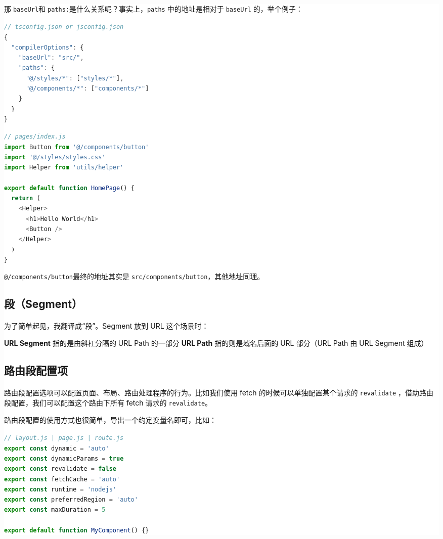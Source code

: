 那 `baseUrl`和 `paths:`是什么关系呢？事实上，`paths` 中的地址是相对于 `baseUrl` 的，举个例子：

```javascript
// tsconfig.json or jsconfig.json
{
  "compilerOptions": {
    "baseUrl": "src/",
    "paths": {
      "@/styles/*": ["styles/*"],
      "@/components/*": ["components/*"]
    }
  }
}
```

```javascript
// pages/index.js
import Button from '@/components/button'
import '@/styles/styles.css'
import Helper from 'utils/helper'
 
export default function HomePage() {
  return (
    <Helper>
      <h1>Hello World</h1>
      <Button />
    </Helper>
  )
}
```

`@/components/button`最终的地址其实是 `src/components/button`，其他地址同理。



## 段（Segment）

为了简单起见，我翻译成“段”。Segment 放到 URL 这个场景时：

**URL Segment** 指的是由斜杠分隔的 URL Path 的一部分
**URL Path** 指的则是域名后面的 URL 部分（URL Path 由 URL Segment 组成）



## 路由段配置项

路由段配置选项可以配置页面、布局、路由处理程序的行为。比如我们使用 fetch 的时候可以单独配置某个请求的 `revalidate` ，借助路由段配置，我们可以配置这个路由下所有 fetch 请求的 `revalidate`。

路由段配置的使用方式也很简单，导出一个约定变量名即可，比如：

```javascript
// layout.js | page.js | route.js
export const dynamic = 'auto'
export const dynamicParams = true
export const revalidate = false
export const fetchCache = 'auto'
export const runtime = 'nodejs'
export const preferredRegion = 'auto'
export const maxDuration = 5
 
export default function MyComponent() {}
```
